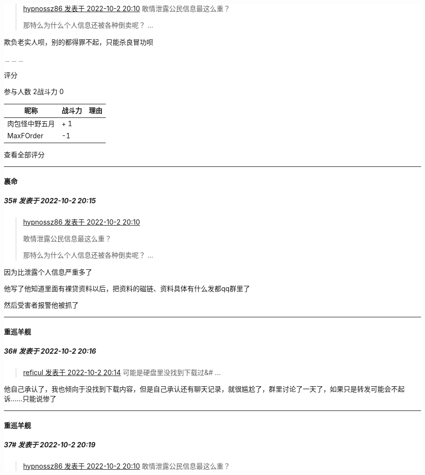 <blockquote><a href="httphttps://bbs.saraba1st.com/2b/forum.php?mod=redirect&amp;goto=findpost&amp;pid=57735114&amp;ptid=2097762" target="_blank">hypnossz86 发表于 2022-10-2 20:10</a>
敢情泄露公民信息最这么重？

那特么为什么个人信息还被各种倒卖呢？ ...</blockquote>
欺负老实人呗，别的都得罪不起，只能杀良冒功呗

﹍﹍﹍

评分

 参与人数 2战斗力 0

|昵称|战斗力|理由|
|----|---|---|
| 肉包怪中野五月| + 1||
| MaxFOrder|-1||

查看全部评分

*****

####  裏命  
##### 35#       发表于 2022-10-2 20:15

<blockquote><a href="httphttps://bbs.saraba1st.com/2b/forum.php?mod=redirect&amp;goto=findpost&amp;pid=57735114&amp;ptid=2097762" target="_blank">hypnossz86 发表于 2022-10-2 20:10</a>

敢情泄露公民信息最这么重？

那特么为什么个人信息还被各种倒卖呢？ ...</blockquote>
因为比泄露个人信息严重多了

他写了他知道里面有裸贷资料以后，把资料的磁链、资料具体有什么发都qq群里了

然后受害者报警他被抓了

*****

####  重巡羊舰  
##### 36#       发表于 2022-10-2 20:16

<blockquote><a href="httphttps://bbs.saraba1st.com/2b/forum.php?mod=redirect&amp;goto=findpost&amp;pid=57735190&amp;ptid=2097762" target="_blank">reficul 发表于 2022-10-2 20:14</a>
可能是硬盘里没找到下载过&amp;# ...</blockquote>
他自己承认了，我也倾向于没找到下载内容，但是自己承认还有聊天记录，就很尴尬了，群里讨论了一天了，如果只是转发可能会不起诉……只能说惨了

*****

####  重巡羊舰  
##### 37#       发表于 2022-10-2 20:19

<blockquote><a href="httphttps://bbs.saraba1st.com/2b/forum.php?mod=redirect&amp;goto=findpost&amp;pid=57735114&amp;ptid=2097762" target="_blank">hypnossz86 发表于 2022-10-2 20:10</a>
敢情泄露公民信息最这么重？
